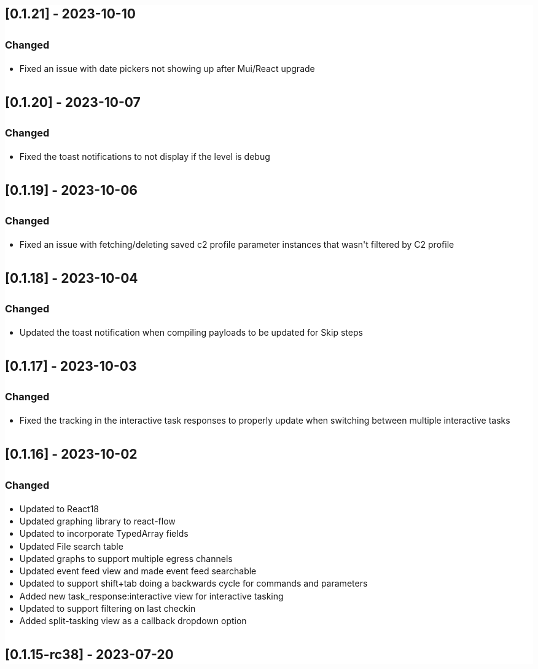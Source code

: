 ## [0.1.21] - 2023-10-10

### Changed

- Fixed an issue with date pickers not showing up after Mui/React upgrade

## [0.1.20] - 2023-10-07

### Changed

- Fixed the toast notifications to not display if the level is debug

## [0.1.19] - 2023-10-06

### Changed

- Fixed an issue with fetching/deleting saved c2 profile parameter instances that wasn't filtered by C2 profile

## [0.1.18] - 2023-10-04

### Changed

- Updated the toast notification when compiling payloads to be updated for Skip steps

## [0.1.17] - 2023-10-03

### Changed

- Fixed the tracking in the interactive task responses to properly update when switching between multiple interactive tasks

## [0.1.16] - 2023-10-02

### Changed

- Updated to React18
- Updated graphing library to react-flow
- Updated to incorporate TypedArray fields
- Updated File search table
- Updated graphs to support multiple egress channels
- Updated event feed view and made event feed searchable
- Updated to support shift+tab doing a backwards cycle for commands and parameters
- Added new task_response:interactive view for interactive tasking
- Updated to support filtering on last checkin
- Added split-tasking view as a callback dropdown option

## [0.1.15-rc38] - 2023-07-20
